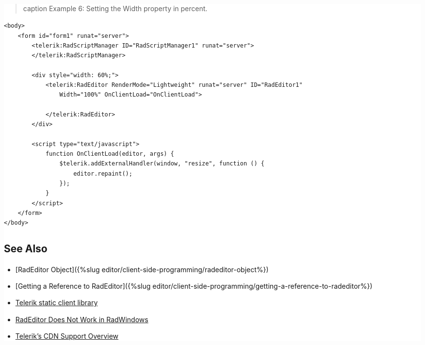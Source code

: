 >caption Example 6: Setting the Width property in percent.

````ASP.NET
<body>
	<form id="form1" runat="server">
		<telerik:RadScriptManager ID="RadScriptManager1" runat="server">
		</telerik:RadScriptManager>

		<div style="width: 60%;">
			<telerik:RadEditor RenderMode="Lightweight" runat="server" ID="RadEditor1"
				Width="100%" OnClientLoad="OnClientLoad">
		
			</telerik:RadEditor>
		</div>

		<script type="text/javascript">
			function OnClientLoad(editor, args) {
				$telerik.addExternalHandler(window, "resize", function () {
					editor.repaint();
				});
			}
		</script>
	</form>
</body>	
````



## See Also

 * [RadEditor Object]({%slug editor/client-side-programming/radeditor-object%})

 * [Getting a Reference to RadEditor]({%slug editor/client-side-programming/getting-a-reference-to-radeditor%})

 * [Telerik static client library](https://www.telerik.com/help/aspnet-ajax/telerik-static-client-library.html)

 * [RadEditor Does Not Work in RadWindows](https://www.telerik.com/help/aspnet-ajax/window-troubleshooting-radeditor-in-radwindow.html)

 * [Telerik’s CDN Support Overview](https://www.telerik.com/help/aspnet-ajax/stylesheetmanager-cdn-support.html)
